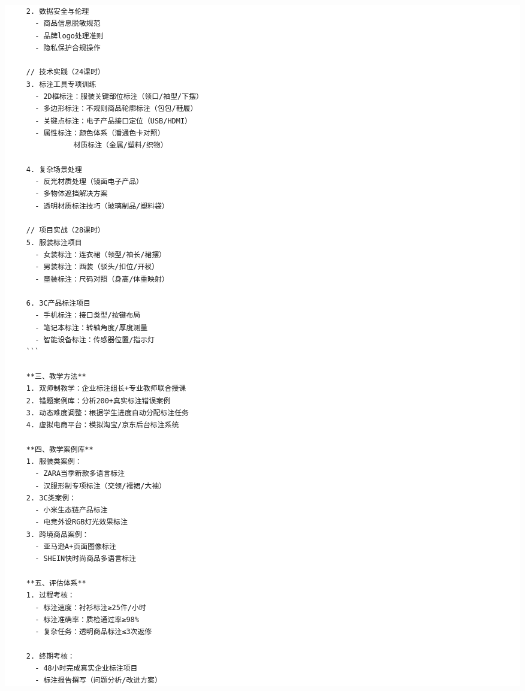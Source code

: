          2. 数据安全与伦理
           - 商品信息脱敏规范
           - 品牌logo处理准则
           - 隐私保护合规操作

         // 技术实践（24课时）
         3. 标注工具专项训练
           - 2D框标注：服装关键部位标注（领口/袖型/下摆）
           - 多边形标注：不规则商品轮廓标注（包包/鞋履）
           - 关键点标注：电子产品接口定位（USB/HDMI）
           - 属性标注：颜色体系（潘通色卡对照）
                    材质标注（金属/塑料/织物）

         4. 复杂场景处理
           - 反光材质处理（镜面电子产品）
           - 多物体遮挡解决方案
           - 透明材质标注技巧（玻璃制品/塑料袋）

         // 项目实战（28课时）
         5. 服装标注项目
           - 女装标注：连衣裙（领型/袖长/裙摆）
           - 男装标注：西装（驳头/扣位/开衩）
           - 童装标注：尺码对照（身高/体重映射）

         6. 3C产品标注项目
           - 手机标注：接口类型/按键布局
           - 笔记本标注：转轴角度/厚度测量
           - 智能设备标注：传感器位置/指示灯
         ```

         **三、教学方法**
         1. 双师制教学：企业标注组长+专业教师联合授课
         2. 错题案例库：分析200+真实标注错误案例
         3. 动态难度调整：根据学生进度自动分配标注任务
         4. 虚拟电商平台：模拟淘宝/京东后台标注系统

         **四、教学案例库**
         1. 服装类案例：
           - ZARA当季新款多语言标注
           - 汉服形制专项标注（交领/襦裙/大袖）
         2. 3C类案例：
           - 小米生态链产品标注
           - 电竞外设RGB灯光效果标注
         3. 跨境商品案例：
           - 亚马逊A+页面图像标注
           - SHEIN快时尚商品多语言标注

         **五、评估体系**
         1. 过程考核：
           - 标注速度：衬衫标注≥25件/小时
           - 标注准确率：质检通过率≥98%
           - 复杂任务：透明商品标注≤3次返修

         2. 终期考核：
           - 48小时完成真实企业标注项目
           - 标注报告撰写（问题分析/改进方案）
